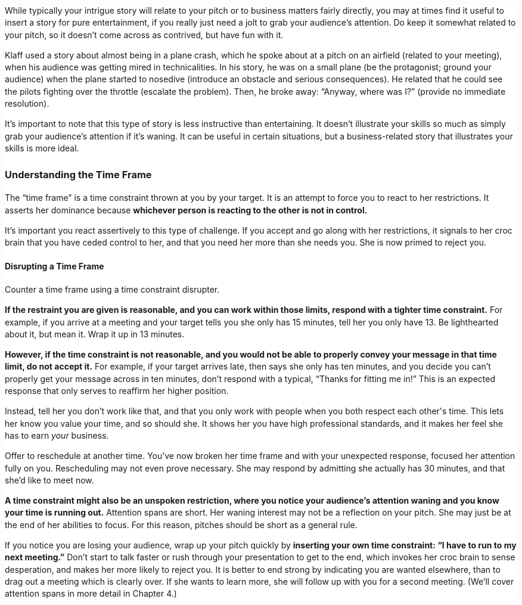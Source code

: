 

While typically your intrigue story will relate to your pitch or to business matters fairly directly, you may at times find it useful to insert a story for pure entertainment, if you really just need a jolt to grab your audience’s attention. Do keep it somewhat related to your pitch, so it doesn’t come across as contrived, but have fun with it.

Klaff used a story about almost being in a plane crash, which he spoke about at a pitch on an airfield (related to your meeting), when his audience was getting mired in technicalities. In his story, he was on a small plane (be the protagonist; ground your audience) when the plane started to nosedive (introduce an obstacle and serious consequences). He related that he could see the pilots fighting over the throttle (escalate the problem). Then, he broke away: “Anyway, where was I?” (provide no immediate resolution).

It’s important to note that this type of story is less instructive than entertaining. It doesn’t illustrate your skills so much as simply grab your audience’s attention if it’s waning. It can be useful in certain situations, but a business-related story that illustrates your skills is more ideal.

### Understanding the Time Frame

The “time frame” is a time constraint thrown at you by your target. It is an attempt to force you to react to her restrictions. It asserts her dominance because **whichever person is reacting to the other is not in control.**

It’s important you react assertively to this type of challenge. If you accept and go along with her restrictions, it signals to her croc brain that you have ceded control to her, and that you need her more than she needs you. She is now primed to reject you.

#### Disrupting a Time Frame

Counter a time frame using a time constraint disrupter.

**If the restraint you are given is reasonable, and you can work within those limits, respond with a tighter time constraint.** For example, if you arrive at a meeting and your target tells you she only has 15 minutes, tell her you only have 13. Be lighthearted about it, but mean it. Wrap it up in 13 minutes.

**However, if the time constraint is not reasonable, and you would not be able to properly convey your message in that time limit, do not accept it.** For example, if your target arrives late, then says she only has ten minutes, and you decide you can’t properly get your message across in ten minutes, don’t respond with a typical, “Thanks for fitting me in!” This is an expected response that only serves to reaffirm her higher position.

Instead, tell her you don’t work like that, and that you only work with people when you both respect each other's time. This lets her know you value your time, and so should she. It shows her you have high professional standards, and it makes her feel she has to earn _your_ business.

Offer to reschedule at another time. You’ve now broken her time frame and with your unexpected response, focused her attention fully on you. Rescheduling may not even prove necessary. She may respond by admitting she actually has 30 minutes, and that she’d like to meet now.

**A time constraint might also be an unspoken restriction, where you notice your audience’s attention waning and you know your time is running out.** Attention spans are short. Her waning interest may not be a reflection on your pitch. She may just be at the end of her abilities to focus. For this reason, pitches should be short as a general rule.

If you notice you are losing your audience, wrap up your pitch quickly by **inserting your own time constraint: “I have to run to my next meeting.”** Don’t start to talk faster or rush through your presentation to get to the end, which invokes her croc brain to sense desperation, and makes her more likely to reject you. It is better to end strong by indicating you are wanted elsewhere, than to drag out a meeting which is clearly over. If she wants to learn more, she will follow up with you for a second meeting. (We’ll cover attention spans in more detail in Chapter 4.)
